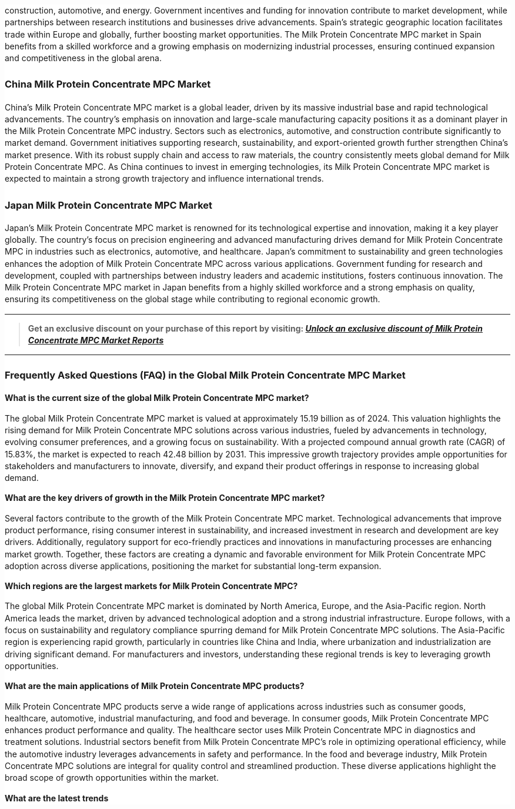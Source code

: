 construction, automotive, and energy. Government incentives and funding for innovation contribute to market development, while partnerships between research institutions and businesses drive advancements. Spain&rsquo;s strategic geographic location facilitates trade within Europe and globally, further boosting market opportunities. The Milk Protein Concentrate MPC market in Spain benefits from a skilled workforce and a growing emphasis on modernizing industrial processes, ensuring continued expansion and competitiveness in the global arena.</p><h3>China Milk Protein Concentrate MPC Market</h3><p>China&rsquo;s Milk Protein Concentrate MPC market is a global leader, driven by its massive industrial base and rapid technological advancements. The country&rsquo;s emphasis on innovation and large-scale manufacturing capacity positions it as a dominant player in the Milk Protein Concentrate MPC industry. Sectors such as electronics, automotive, and construction contribute significantly to market demand. Government initiatives supporting research, sustainability, and export-oriented growth further strengthen China&rsquo;s market presence. With its robust supply chain and access to raw materials, the country consistently meets global demand for Milk Protein Concentrate MPC. As China continues to invest in emerging technologies, its Milk Protein Concentrate MPC market is expected to maintain a strong growth trajectory and influence international trends.</p><h3>Japan Milk Protein Concentrate MPC Market</h3><p>Japan&rsquo;s Milk Protein Concentrate MPC market is renowned for its technological expertise and innovation, making it a key player globally. The country&rsquo;s focus on precision engineering and advanced manufacturing drives demand for Milk Protein Concentrate MPC in industries such as electronics, automotive, and healthcare. Japan&rsquo;s commitment to sustainability and green technologies enhances the adoption of Milk Protein Concentrate MPC across various applications. Government funding for research and development, coupled with partnerships between industry leaders and academic institutions, fosters continuous innovation. The Milk Protein Concentrate MPC market in Japan benefits from a highly skilled workforce and a strong emphasis on quality, ensuring its competitiveness on the global stage while contributing to regional economic growth.</p><hr /><blockquote><p><strong>Get an exclusive discount on your purchase of this report by visiting: <em><a href="://marketresearchpulse.com/ask-for-discount/90633?utm_source=Github&amp;utm_medium=029">Unlock an exclusive discount of Milk Protein Concentrate MPC Market Reports</a></em>&nbsp;</strong></p></blockquote><hr /><h3>Frequently Asked Questions (FAQ) in the Global Milk Protein Concentrate MPC Market</h3><p><strong>What is the current size of the global Milk Protein Concentrate MPC market?</strong></p><p>The global Milk Protein Concentrate MPC market is valued at approximately 15.19 billion as of 2024. This valuation highlights the rising demand for Milk Protein Concentrate MPC solutions across various industries, fueled by advancements in technology, evolving consumer preferences, and a growing focus on sustainability. With a projected compound annual growth rate (CAGR) of 15.83%, the market is expected to reach 42.48 billion by 2031. This impressive growth trajectory provides ample opportunities for stakeholders and manufacturers to innovate, diversify, and expand their product offerings in response to increasing global demand.</p><p><strong>What are the key drivers of growth in the Milk Protein Concentrate MPC market?</strong></p><p>Several factors contribute to the growth of the Milk Protein Concentrate MPC market. Technological advancements that improve product performance, rising consumer interest in sustainability, and increased investment in research and development are key drivers. Additionally, regulatory support for eco-friendly practices and innovations in manufacturing processes are enhancing market growth. Together, these factors are creating a dynamic and favorable environment for Milk Protein Concentrate MPC adoption across diverse applications, positioning the market for substantial long-term expansion.</p><p><strong>Which regions are the largest markets for Milk Protein Concentrate MPC?</strong></p><p>The global Milk Protein Concentrate MPC market is dominated by North America, Europe, and the Asia-Pacific region. North America leads the market, driven by advanced technological adoption and a strong industrial infrastructure. Europe follows, with a focus on sustainability and regulatory compliance spurring demand for Milk Protein Concentrate MPC solutions. The Asia-Pacific region is experiencing rapid growth, particularly in countries like China and India, where urbanization and industrialization are driving significant demand. For manufacturers and investors, understanding these regional trends is key to leveraging growth opportunities.</p><p><strong>What are the main applications of Milk Protein Concentrate MPC products?</strong></p><p>Milk Protein Concentrate MPC products serve a wide range of applications across industries such as consumer goods, healthcare, automotive, industrial manufacturing, and food and beverage. In consumer goods, Milk Protein Concentrate MPC enhances product performance and quality. The healthcare sector uses Milk Protein Concentrate MPC in diagnostics and treatment solutions. Industrial sectors benefit from Milk Protein Concentrate MPC&rsquo;s role in optimizing operational efficiency, while the automotive industry leverages advancements in safety and performance. In the food and beverage industry, Milk Protein Concentrate MPC solutions are integral for quality control and streamlined production. These diverse applications highlight the broad scope of growth opportunities within the market.</p><p><strong>What are the latest trends